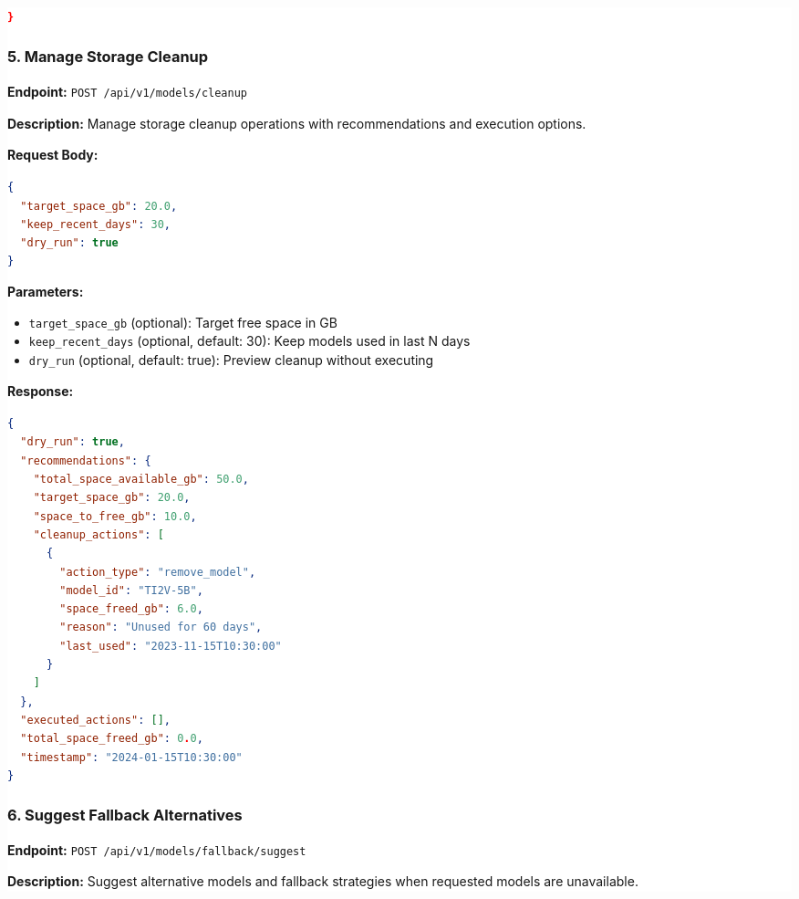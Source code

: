 ```json
}
```

### 5. Manage Storage Cleanup

**Endpoint:** `POST /api/v1/models/cleanup`

**Description:** Manage storage cleanup operations with recommendations and execution options.

**Request Body:**

```json
{
  "target_space_gb": 20.0,
  "keep_recent_days": 30,
  "dry_run": true
}
```

**Parameters:**

- `target_space_gb` (optional): Target free space in GB
- `keep_recent_days` (optional, default: 30): Keep models used in last N days
- `dry_run` (optional, default: true): Preview cleanup without executing

**Response:**

```json
{
  "dry_run": true,
  "recommendations": {
    "total_space_available_gb": 50.0,
    "target_space_gb": 20.0,
    "space_to_free_gb": 10.0,
    "cleanup_actions": [
      {
        "action_type": "remove_model",
        "model_id": "TI2V-5B",
        "space_freed_gb": 6.0,
        "reason": "Unused for 60 days",
        "last_used": "2023-11-15T10:30:00"
      }
    ]
  },
  "executed_actions": [],
  "total_space_freed_gb": 0.0,
  "timestamp": "2024-01-15T10:30:00"
}
```

### 6. Suggest Fallback Alternatives

**Endpoint:** `POST /api/v1/models/fallback/suggest`

**Description:** Suggest alternative models and fallback strategies when requested models are unavailable.
